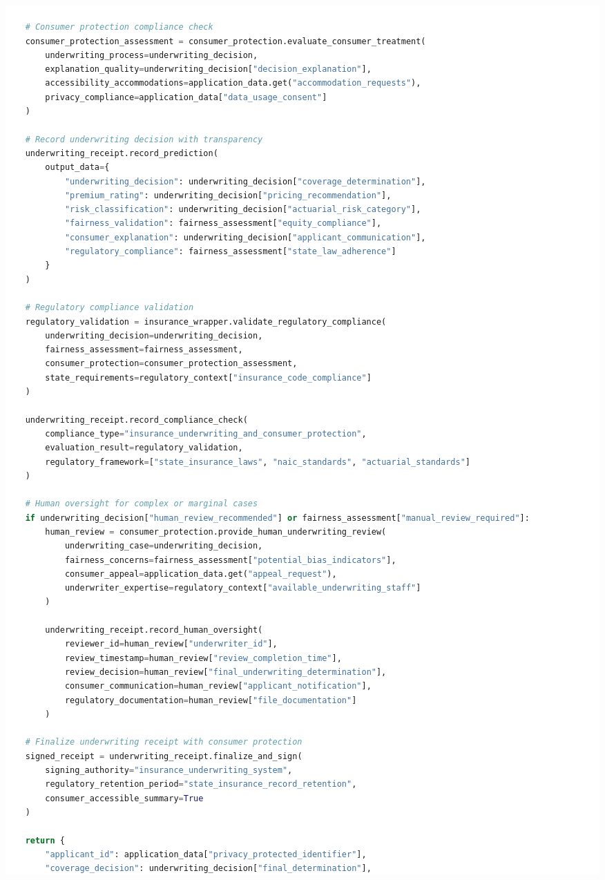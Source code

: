 ```python
    
    # Consumer protection compliance check
    consumer_protection_assessment = consumer_protection.evaluate_consumer_treatment(
        underwriting_process=underwriting_decision,
        explanation_quality=underwriting_decision["decision_explanation"],
        accessibility_accommodations=application_data.get("accommodation_requests"),
        privacy_compliance=application_data["data_usage_consent"]
    )
    
    # Record underwriting decision with transparency
    underwriting_receipt.record_prediction(
        output_data={
            "underwriting_decision": underwriting_decision["coverage_determination"],
            "premium_rating": underwriting_decision["pricing_recommendation"],
            "risk_classification": underwriting_decision["actuarial_risk_category"],
            "fairness_validation": fairness_assessment["equity_compliance"],
            "consumer_explanation": underwriting_decision["applicant_communication"],
            "regulatory_compliance": fairness_assessment["state_law_adherence"]
        }
    )
    
    # Regulatory compliance validation
    regulatory_validation = insurance_wrapper.validate_regulatory_compliance(
        underwriting_decision=underwriting_decision,
        fairness_assessment=fairness_assessment,
        consumer_protection=consumer_protection_assessment,
        state_requirements=regulatory_context["insurance_code_compliance"]
    )
    
    underwriting_receipt.record_compliance_check(
        compliance_type="insurance_underwriting_and_consumer_protection",
        evaluation_result=regulatory_validation,
        regulatory_framework=["state_insurance_laws", "naic_standards", "actuarial_standards"]
    )
    
    # Human oversight for complex or marginal cases
    if underwriting_decision["human_review_recommended"] or fairness_assessment["manual_review_required"]:
        human_review = consumer_protection.provide_human_underwriting_review(
            underwriting_case=underwriting_decision,
            fairness_concerns=fairness_assessment["potential_bias_indicators"],
            consumer_appeal=application_data.get("appeal_request"),
            underwriter_expertise=regulatory_context["available_underwriting_staff"]
        )
        
        underwriting_receipt.record_human_oversight(
            reviewer_id=human_review["underwriter_id"],
            review_timestamp=human_review["review_completion_time"],
            review_decision=human_review["final_underwriting_determination"],
            consumer_communication=human_review["applicant_notification"],
            regulatory_documentation=human_review["file_documentation"]
        )
    
    # Finalize underwriting receipt with consumer protection
    signed_receipt = underwriting_receipt.finalize_and_sign(
        signing_authority="insurance_underwriting_system",
        regulatory_retention_period="state_insurance_record_retention",
        consumer_accessible_summary=True
    )
    
    return {
        "applicant_id": application_data["privacy_protected_identifier"],
        "coverage_decision": underwriting_decision["final_determination"],
```